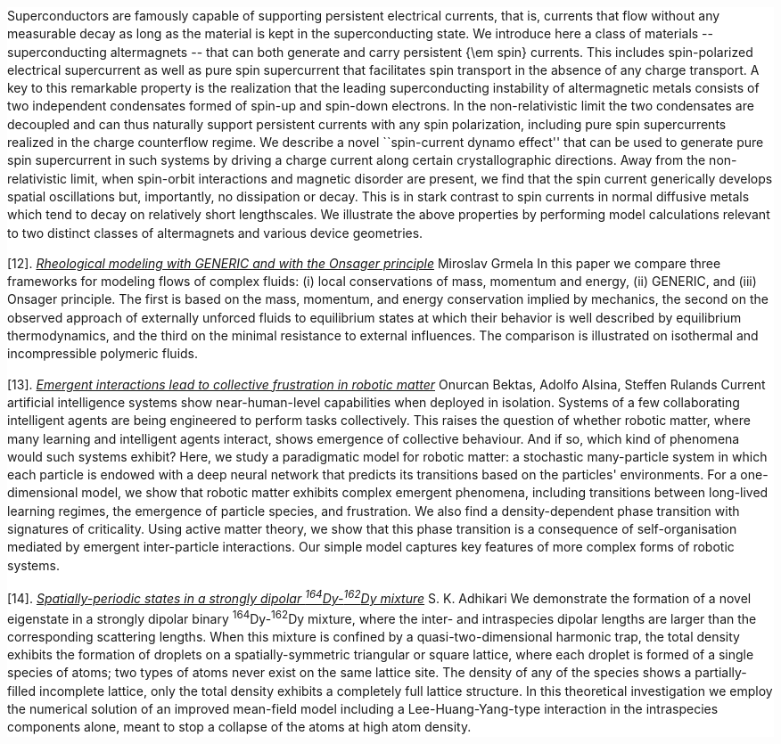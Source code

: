 Superconductors are famously capable of supporting persistent electrical currents, that is, currents that flow without any measurable decay as long as the material is kept in the superconducting state. We introduce here a class of materials -- superconducting altermagnets -- that can both generate and carry persistent {\em spin} currents. This includes spin-polarized electrical supercurrent as well as pure spin supercurrent that facilitates spin transport in the absence of any charge transport. A key to this remarkable property is the realization that the leading superconducting instability of altermagnetic metals consists of two independent condensates formed of spin-up and spin-down electrons. In the non-relativistic limit the two condensates are decoupled and can thus naturally support persistent currents with any spin polarization, including pure spin supercurrents realized in the charge counterflow regime. We describe a novel ``spin-current dynamo effect'' that can be used to generate pure spin supercurrent in such systems by driving a charge current along certain crystallographic directions. Away from the non-relativistic limit, when spin-orbit interactions and magnetic disorder are present, we find that the spin current generically develops spatial oscillations but, importantly, no dissipation or decay. This is in stark contrast to spin currents in normal diffusive metals which tend to decay on relatively short lengthscales. We illustrate the above properties by performing model calculations relevant to two distinct classes of altermagnets and various device geometries.

[12]. [*Rheological modeling with GENERIC and with the Onsager principle*](https://arxiv.org/abs/2507.22144 "Rheological modeling with GENERIC and with the Onsager principle")
Miroslav Grmela
In this paper we compare three frameworks for modeling flows of complex fluids: (i) local conservations of mass, momentum and energy, (ii) GENERIC, and (iii) Onsager principle. The first is based on the mass, momentum, and energy conservation implied by mechanics, the second on the observed approach of externally unforced fluids to equilibrium states at which their behavior is well described by equilibrium thermodynamics, and the third on the minimal resistance to external influences. The comparison is illustrated on isothermal and incompressible polymeric fluids.

[13]. [*Emergent interactions lead to collective frustration in robotic matter*](https://arxiv.org/abs/2507.22148 "Emergent interactions lead to collective frustration in robotic matter")
Onurcan Bektas, Adolfo Alsina, Steffen Rulands
Current artificial intelligence systems show near-human-level capabilities when deployed in isolation. Systems of a few collaborating intelligent agents are being engineered to perform tasks collectively. This raises the question of whether robotic matter, where many learning and intelligent agents interact, shows emergence of collective behaviour. And if so, which kind of phenomena would such systems exhibit? Here, we study a paradigmatic model for robotic matter: a stochastic many-particle system in which each particle is endowed with a deep neural network that predicts its transitions based on the particles' environments. For a one-dimensional model, we show that robotic matter exhibits complex emergent phenomena, including transitions between long-lived learning regimes, the emergence of particle species, and frustration. We also find a density-dependent phase transition with signatures of criticality. Using active matter theory, we show that this phase transition is a consequence of self-organisation mediated by emergent inter-particle interactions. Our simple model captures key features of more complex forms of robotic systems.

[14]. [*Spatially-periodic states in a strongly dipolar $^{164}$Dy-$^{162}$Dy mixture*](https://arxiv.org/abs/2507.22154 "Spatially-periodic states in a strongly dipolar $^{164}$Dy-$^{162}$Dy mixture")
S. K. Adhikari
We demonstrate the formation of a novel eigenstate in a strongly dipolar binary $^{164}$Dy-$^{162}$Dy mixture, where the inter- and intraspecies dipolar lengths are larger than the corresponding scattering lengths. When this mixture is confined by a quasi-two-dimensional harmonic trap, the total density exhibits the formation of droplets on a spatially-symmetric triangular or square lattice, where each droplet is formed of a single species of atoms; two types of atoms never exist on the same lattice site. The density of any of the species shows a partially-filled incomplete lattice, only the total density exhibits a completely full lattice structure. In this theoretical investigation we employ the numerical solution of an improved mean-field model including a Lee-Huang-Yang-type interaction in the intraspecies components alone, meant to stop a collapse of the atoms at high atom density.
